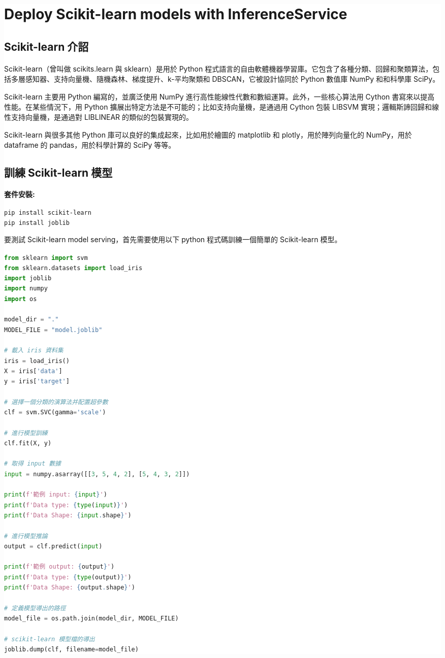 # Deploy Scikit-learn models with InferenceService

## Scikit-learn 介詔

Scikit-learn（曾叫做 scikits.learn 與 sklearn）是用於 Python 程式語言的自由軟體機器學習庫。它包含了各種分類、回歸和聚類算法，包括多層感知器、支持向量機、隨機森林、梯度提升、k-平均聚類和 DBSCAN，它被設計協同於 Python 數值庫 NumPy 和和科學庫 SciPy。

Scikit-learn 主要用 Python 編寫的，並廣泛使用 NumPy 進行高性能線性代數和數組運算。此外，一些核心算法用 Cython 書寫來以提高性能。在某些情況下，用 Python 擴展出特定方法是不可能的；比如支持向量機，是通過用 Cython 包裝 LIBSVM 實現；邏輯斯諦回歸和線性支持向量機，是通過對 LIBLINEAR 的類似的包裝實現的。

Scikit-learn 與很多其他 Python 庫可以良好的集成起來，比如用於繪圖的 matplotlib 和 plotly，用於陣列向量化的 NumPy，用於dataframe 的 pandas，用於科學計算的 SciPy 等等。

## 訓練 Scikit-learn 模型

**套件安裝:**

```bash
pip install scikit-learn
pip install joblib
```

要測試 Scikit-learn model serving，首先需要使用以下 python 程式碼訓練一個簡單的 Scikit-learn 模型。

```python
from sklearn import svm
from sklearn.datasets import load_iris
import joblib
import numpy
import os

model_dir = "."
MODEL_FILE = "model.joblib"

# 載入 iris 資料集
iris = load_iris()
X = iris['data']
y = iris['target']

# 選擇一個分類的演算法并配置超參數
clf = svm.SVC(gamma='scale')

# 進行模型訓練
clf.fit(X, y)

# 取得 input 數據
input = numpy.asarray([[3, 5, 4, 2], [5, 4, 3, 2]])

print(f'範例 input: {input}')
print(f'Data type: {type(input)}')
print(f'Data Shape: {input.shape}')

# 進行模型推論
output = clf.predict(input)

print(f'範例 output: {output}')
print(f'Data type: {type(output)}')
print(f'Data Shape: {output.shape}')

# 定義模型導出的路徑
model_file = os.path.join(model_dir, MODEL_FILE)

# scikit-learn 模型檔的導出
joblib.dump(clf, filename=model_file)
```